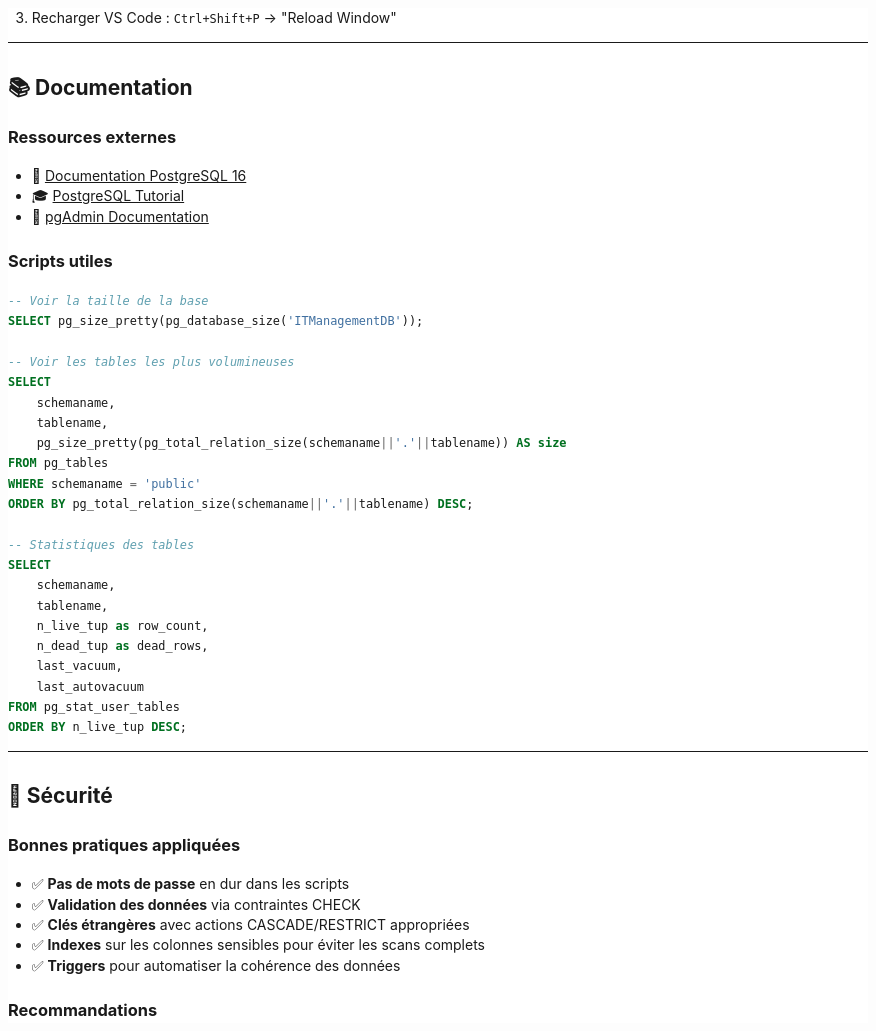 3. Recharger VS Code : `Ctrl+Shift+P` → "Reload Window"

---

## 📚 Documentation

### Ressources externes

- 📖 [Documentation PostgreSQL 16](https://www.postgresql.org/docs/16/)
- 🎓 [PostgreSQL Tutorial](https://www.postgresqltutorial.com/)
- 🔧 [pgAdmin Documentation](https://www.pgadmin.org/docs/)

### Scripts utiles

```sql
-- Voir la taille de la base
SELECT pg_size_pretty(pg_database_size('ITManagementDB'));

-- Voir les tables les plus volumineuses
SELECT 
    schemaname,
    tablename,
    pg_size_pretty(pg_total_relation_size(schemaname||'.'||tablename)) AS size
FROM pg_tables
WHERE schemaname = 'public'
ORDER BY pg_total_relation_size(schemaname||'.'||tablename) DESC;

-- Statistiques des tables
SELECT 
    schemaname,
    tablename,
    n_live_tup as row_count,
    n_dead_tup as dead_rows,
    last_vacuum,
    last_autovacuum
FROM pg_stat_user_tables
ORDER BY n_live_tup DESC;
```

---

## 🔐 Sécurité

### Bonnes pratiques appliquées

- ✅ **Pas de mots de passe** en dur dans les scripts
- ✅ **Validation des données** via contraintes CHECK
- ✅ **Clés étrangères** avec actions CASCADE/RESTRICT appropriées
- ✅ **Indexes** sur les colonnes sensibles pour éviter les scans complets
- ✅ **Triggers** pour automatiser la cohérence des données

### Recommandations

